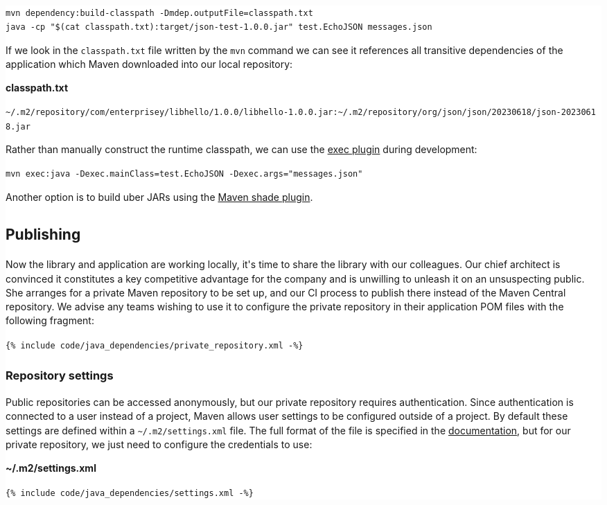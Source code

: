 ```
mvn dependency:build-classpath -Dmdep.outputFile=classpath.txt
java -cp "$(cat classpath.txt):target/json-test-1.0.0.jar" test.EchoJSON messages.json
```

If we look in the `classpath.txt` file written by the `mvn` command we can see it references all transitive dependencies of the application
which Maven downloaded into our local repository:

**classpath.txt**
```
~/.m2/repository/com/enterprisey/libhello/1.0.0/libhello-1.0.0.jar:~/.m2/repository/org/json/json/20230618/json-20230618.jar
```

Rather than manually construct the runtime classpath, we can use the [exec plugin](https://www.mojohaus.org/exec-maven-plugin/usage.html)
during development:

    mvn exec:java -Dexec.mainClass=test.EchoJSON -Dexec.args="messages.json"

Another option is to build uber JARs using the [Maven shade plugin](https://maven.apache.org/plugins/maven-shade-plugin/index.html).

## Publishing

Now the library and application are working locally, it's time to share the library with our colleagues. Our chief architect is convinced
it constitutes a key competitive advantage for the company and is unwilling to unleash it on an unsuspecting public. She arranges for a private
Maven repository to be set up, and our CI process to publish there instead of the Maven Central repository. We advise any teams wishing to use
it to configure the private repository in their application POM files with the following fragment:

```xml
{% include code/java_dependencies/private_repository.xml -%}
```

### Repository settings

Public repositories can be accessed anonymously, but our private repository requires authentication. Since authentication is connected
to a user instead of a project, Maven allows user settings to be configured outside of a project. By default these settings are defined within
a `~/.m2/settings.xml` file. The full format of the file is specified in the [documentation](https://maven.apache.org/settings.html), but for our private
repository, we just need to configure the credentials to use:

**~/.m2/settings.xml**
```xml
{% include code/java_dependencies/settings.xml -%}
```